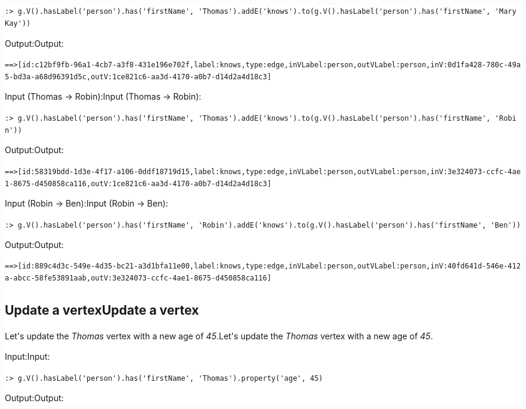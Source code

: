 ```
:> g.V().hasLabel('person').has('firstName', 'Thomas').addE('knows').to(g.V().hasLabel('person').has('firstName', 'Mary Kay'))
```

<span data-ttu-id="56460-182">Output:</span><span class="sxs-lookup"><span data-stu-id="56460-182">Output:</span></span>

```
==>[id:c12bf9fb-96a1-4cb7-a3f8-431e196e702f,label:knows,type:edge,inVLabel:person,outVLabel:person,inV:0d1fa428-780c-49a5-bd3a-a68d96391d5c,outV:1ce821c6-aa3d-4170-a0b7-d14d2a4d18c3]
```

<span data-ttu-id="56460-183">Input (Thomas -> Robin):</span><span class="sxs-lookup"><span data-stu-id="56460-183">Input (Thomas -> Robin):</span></span>

```
:> g.V().hasLabel('person').has('firstName', 'Thomas').addE('knows').to(g.V().hasLabel('person').has('firstName', 'Robin'))
```

<span data-ttu-id="56460-184">Output:</span><span class="sxs-lookup"><span data-stu-id="56460-184">Output:</span></span>

```
==>[id:58319bdd-1d3e-4f17-a106-0ddf18719d15,label:knows,type:edge,inVLabel:person,outVLabel:person,inV:3e324073-ccfc-4ae1-8675-d450858ca116,outV:1ce821c6-aa3d-4170-a0b7-d14d2a4d18c3]
```

<span data-ttu-id="56460-185">Input (Robin -> Ben):</span><span class="sxs-lookup"><span data-stu-id="56460-185">Input (Robin -> Ben):</span></span>

```
:> g.V().hasLabel('person').has('firstName', 'Robin').addE('knows').to(g.V().hasLabel('person').has('firstName', 'Ben'))
```

<span data-ttu-id="56460-186">Output:</span><span class="sxs-lookup"><span data-stu-id="56460-186">Output:</span></span>

```
==>[id:889c4d3c-549e-4d35-bc21-a3d1bfa11e00,label:knows,type:edge,inVLabel:person,outVLabel:person,inV:40fd641d-546e-412a-abcc-58fe53891aab,outV:3e324073-ccfc-4ae1-8675-d450858ca116]
```

## <a name="update-a-vertex"></a><span data-ttu-id="56460-187">Update a vertex</span><span class="sxs-lookup"><span data-stu-id="56460-187">Update a vertex</span></span>

<span data-ttu-id="56460-188">Let's update the *Thomas* vertex with a new age of *45*.</span><span class="sxs-lookup"><span data-stu-id="56460-188">Let's update the *Thomas* vertex with a new age of *45*.</span></span>

<span data-ttu-id="56460-189">Input:</span><span class="sxs-lookup"><span data-stu-id="56460-189">Input:</span></span>
```
:> g.V().hasLabel('person').has('firstName', 'Thomas').property('age', 45)
```
<span data-ttu-id="56460-190">Output:</span><span class="sxs-lookup"><span data-stu-id="56460-190">Output:</span></span>
